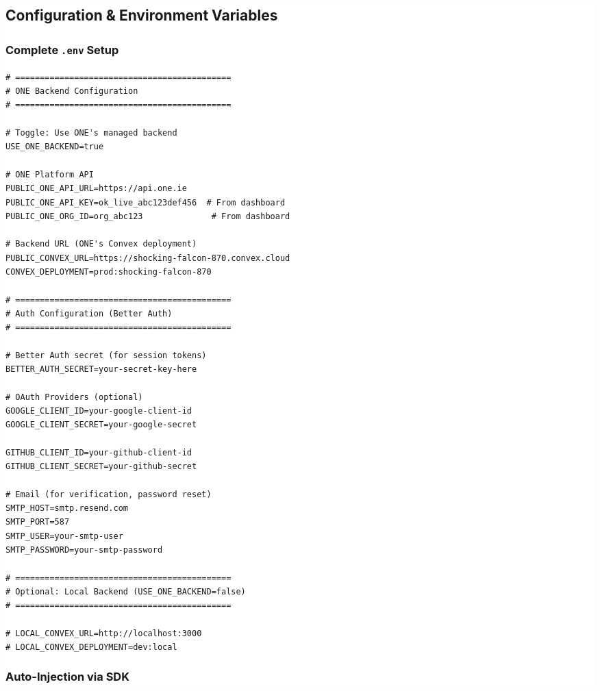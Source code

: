 
## Configuration & Environment Variables

### Complete `.env` Setup

```env
# ============================================
# ONE Backend Configuration
# ============================================

# Toggle: Use ONE's managed backend
USE_ONE_BACKEND=true

# ONE Platform API
PUBLIC_ONE_API_URL=https://api.one.ie
PUBLIC_ONE_API_KEY=ok_live_abc123def456  # From dashboard
PUBLIC_ONE_ORG_ID=org_abc123              # From dashboard

# Backend URL (ONE's Convex deployment)
PUBLIC_CONVEX_URL=https://shocking-falcon-870.convex.cloud
CONVEX_DEPLOYMENT=prod:shocking-falcon-870

# ============================================
# Auth Configuration (Better Auth)
# ============================================

# Better Auth secret (for session tokens)
BETTER_AUTH_SECRET=your-secret-key-here

# OAuth Providers (optional)
GOOGLE_CLIENT_ID=your-google-client-id
GOOGLE_CLIENT_SECRET=your-google-secret

GITHUB_CLIENT_ID=your-github-client-id
GITHUB_CLIENT_SECRET=your-github-secret

# Email (for verification, password reset)
SMTP_HOST=smtp.resend.com
SMTP_PORT=587
SMTP_USER=your-smtp-user
SMTP_PASSWORD=your-smtp-password

# ============================================
# Optional: Local Backend (USE_ONE_BACKEND=false)
# ============================================

# LOCAL_CONVEX_URL=http://localhost:3000
# LOCAL_CONVEX_DEPLOYMENT=dev:local
```

### Auto-Injection via SDK
